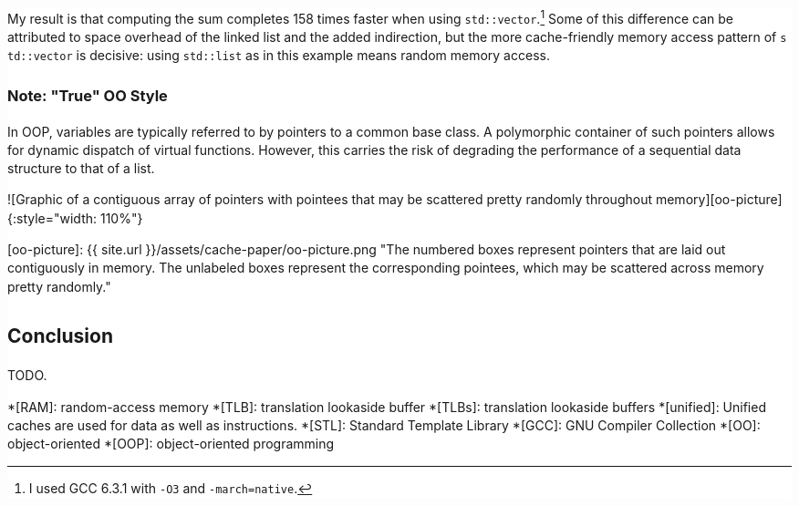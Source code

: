 My result is that computing the sum completes 158 times faster when using
`std::vector`.[^flags]  Some of this difference can be attributed to space overhead of the
linked list and the added indirection, but the more cache-friendly memory access pattern
of `std::vector` is decisive:  using `std::list` as in this example means random memory
access.

[^flags]: I used GCC 6.3.1 with `-O3` and `-march=native`.

### Note: "True" OO Style

In OOP, variables are typically referred to by pointers to a common base class.  A
polymorphic container of such pointers allows for dynamic dispatch of virtual functions.
However, this carries the risk of degrading the performance of a sequential data structure
to that of a list.

![Graphic of a contiguous array of pointers with pointees that may be scattered pretty
randomly throughout memory][oo-picture]{:style="width: 110%"}

[oo-picture]: {{ site.url }}/assets/cache-paper/oo-picture.png
    "The numbered boxes represent pointers that are laid out contiguously in memory.  The unlabeled boxes represent the corresponding pointees, which may be scattered across memory pretty randomly."


## Conclusion

TODO.



*[RAM]: random-access memory
*[TLB]: translation lookaside buffer
*[TLBs]: translation lookaside buffers
*[unified]: Unified caches are used for data as well as instructions.
*[STL]: Standard Template Library
*[GCC]: GNU Compiler Collection
*[OO]: object-oriented
*[OOP]: object-oriented programming




[^paper]: This post summarizes a seminar paper which you can find [here (PDF)][paper] for
[paper]: {{ site.url }}/assets/cache-paper.pdf
[repo]: https://github.com/meribold/cache-seminar-paper
[makefile]: https://github.com/meribold/cache-seminar-paper/blob/master/makefile
[^tangential]: You don't need to know what that means to understand the rest of this post.
[^prefetching]: We use random accesses because the CPU will detect and optimize sequential
[prefetching]: #prefetching
[access-time-plot]: {{ site.url }}/assets/cache-paper/access-time-plot.png
[line-size-plot]: {{ site.url }}/assets/cache-paper/line-size-plot.png
[^128-bytes]: 16 `int64_t` values of 8 bytes each
[^stride-example]: For example, the most complicated stride pattern my laptop's CPU can detect is
[github-seq-access-times-source]: https://github.com/meribold/cache-seminar-paper/blob/a32597fbb2c37c52d54a9b87194cc17760ffbc11/seq-access-times/access-times.c#L26
[^drepper]: Software prefetching is discussed by Ulrich Drepper in his paper "What Every
[big-os]: https://accu.org/var/uploads/journals/Overload134.pdf#page=6